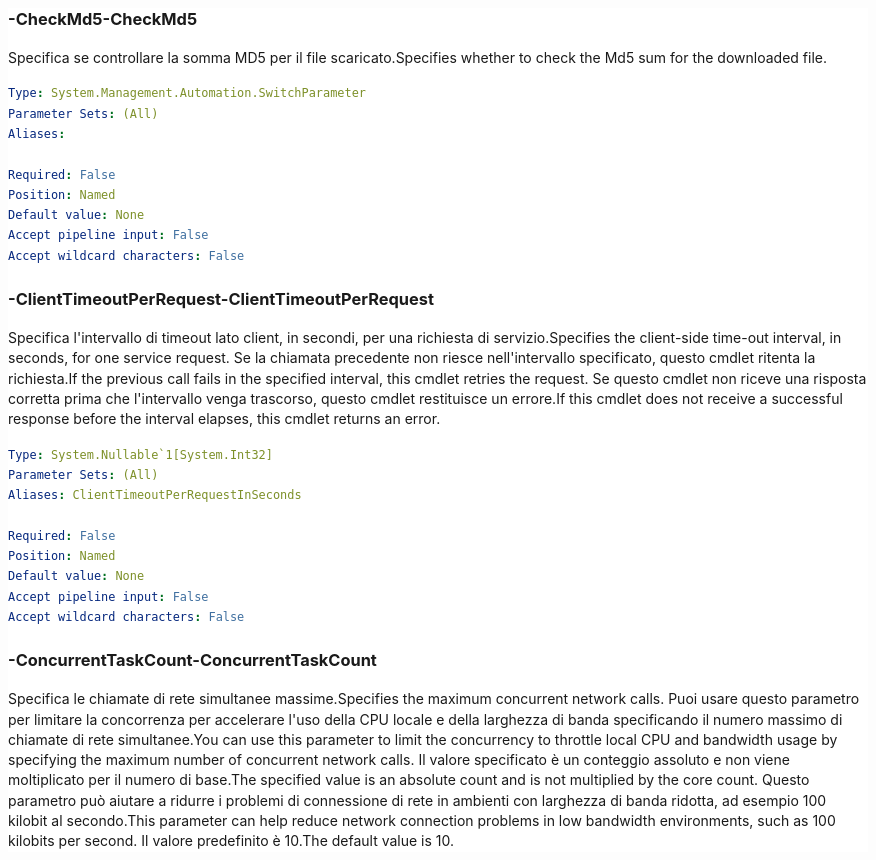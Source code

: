 ### <span data-ttu-id="af507-122">-CheckMd5</span><span class="sxs-lookup"><span data-stu-id="af507-122">-CheckMd5</span></span>
<span data-ttu-id="af507-123">Specifica se controllare la somma MD5 per il file scaricato.</span><span class="sxs-lookup"><span data-stu-id="af507-123">Specifies whether to check the Md5 sum for the downloaded file.</span></span>

```yaml
Type: System.Management.Automation.SwitchParameter
Parameter Sets: (All)
Aliases:

Required: False
Position: Named
Default value: None
Accept pipeline input: False
Accept wildcard characters: False
```

### <span data-ttu-id="af507-124">-ClientTimeoutPerRequest</span><span class="sxs-lookup"><span data-stu-id="af507-124">-ClientTimeoutPerRequest</span></span>
<span data-ttu-id="af507-125">Specifica l'intervallo di timeout lato client, in secondi, per una richiesta di servizio.</span><span class="sxs-lookup"><span data-stu-id="af507-125">Specifies the client-side time-out interval, in seconds, for one service request.</span></span> <span data-ttu-id="af507-126">Se la chiamata precedente non riesce nell'intervallo specificato, questo cmdlet ritenta la richiesta.</span><span class="sxs-lookup"><span data-stu-id="af507-126">If the previous call fails in the specified interval, this cmdlet retries the request.</span></span> <span data-ttu-id="af507-127">Se questo cmdlet non riceve una risposta corretta prima che l'intervallo venga trascorso, questo cmdlet restituisce un errore.</span><span class="sxs-lookup"><span data-stu-id="af507-127">If this cmdlet does not receive a successful response before the interval elapses, this cmdlet returns an error.</span></span>

```yaml
Type: System.Nullable`1[System.Int32]
Parameter Sets: (All)
Aliases: ClientTimeoutPerRequestInSeconds

Required: False
Position: Named
Default value: None
Accept pipeline input: False
Accept wildcard characters: False
```

### <span data-ttu-id="af507-128">-ConcurrentTaskCount</span><span class="sxs-lookup"><span data-stu-id="af507-128">-ConcurrentTaskCount</span></span>
<span data-ttu-id="af507-129">Specifica le chiamate di rete simultanee massime.</span><span class="sxs-lookup"><span data-stu-id="af507-129">Specifies the maximum concurrent network calls.</span></span> <span data-ttu-id="af507-130">Puoi usare questo parametro per limitare la concorrenza per accelerare l'uso della CPU locale e della larghezza di banda specificando il numero massimo di chiamate di rete simultanee.</span><span class="sxs-lookup"><span data-stu-id="af507-130">You can use this parameter to limit the concurrency to throttle local CPU and bandwidth usage by specifying the maximum number of concurrent network calls.</span></span> <span data-ttu-id="af507-131">Il valore specificato è un conteggio assoluto e non viene moltiplicato per il numero di base.</span><span class="sxs-lookup"><span data-stu-id="af507-131">The specified value is an absolute count and is not multiplied by the core count.</span></span> <span data-ttu-id="af507-132">Questo parametro può aiutare a ridurre i problemi di connessione di rete in ambienti con larghezza di banda ridotta, ad esempio 100 kilobit al secondo.</span><span class="sxs-lookup"><span data-stu-id="af507-132">This parameter can help reduce network connection problems in low bandwidth environments, such as 100 kilobits per second.</span></span> <span data-ttu-id="af507-133">Il valore predefinito è 10.</span><span class="sxs-lookup"><span data-stu-id="af507-133">The default value is 10.</span></span>
